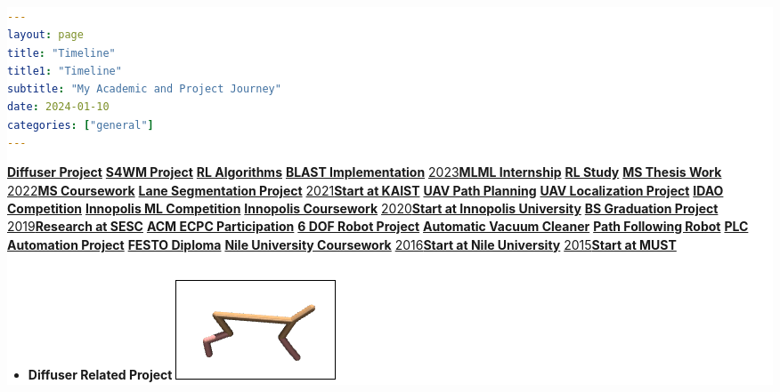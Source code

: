 ```yaml
---
layout: page
title: "Timeline"
title1: "Timeline"
subtitle: "My Academic and Project Journey"
date: 2024-01-10
categories: ["general"]
---
```



<div class="selector">
    <a href="#diffuser" style="border:none"><strong>Diffuser Project</strong></a>
    <a href="#s4wm" style="border:none"><strong>S4WM Project</strong></a>
    <a href="#rl-algorithms" style="border:none"><strong>RL Algorithms</strong></a>
    <a href="#blast" style="border:none"><strong>BLAST Implementation</strong></a>
    <a href="#mlml">2023<strong>MLML Internship</strong></a>
    <a href="#rl_study" style="border:none"><strong>RL Study</strong></a>
    <a href="#ms_thesis" style="border:none"><strong>MS Thesis Work</strong></a>
    <a href="#ms_coursework">2022<strong>MS Coursework</strong></a>
    <a href="#lane_seg" style="border:none"><strong>Lane Segmentation Project</strong></a>
    <a href="#kaist_start">2021<strong>Start at KAIST</strong></a>
    <a href="#uav_path_planning" style="border:none"><strong>UAV Path Planning</strong></a>
    <a href="#uav_localization" style="border:none"><strong>UAV Localization Project</strong></a>
    <a href="#idao" style="border:none"><strong>IDAO Competition</strong></a>
    <a href="#ml_competition" style="border:none"><strong>Innopolis ML Competition</strong></a>
    <a href="#inno_coursework" style="border:none"><strong>Innopolis Coursework</strong></a>
    <a href="#inno_start">2020<strong>Start at Innopolis University</strong></a>
    <a href="#nugrad" style="border:none"><strong>BS Graduation Project</strong></a>
    <a href="#sesc">2019<strong>Research at SESC</strong></a>
    <a href="#acm" style="border:none"><strong>ACM ECPC Participation</strong></a>
    <a href="#6dof" style="border:none"><strong>6 DOF Robot Project</strong></a>
    <a href="#vacuum" style="border:none"><strong>Automatic Vacuum Cleaner</strong></a>
    <a href="#path_following" style="border:none"><strong>Path Following Robot</strong></a>
    <a href="#plc" style="border:none"><strong>PLC Automation Project</strong></a>
    <a href="#festo" style="border:none"><strong>FESTO Diploma</strong></a>
    <a href="#nu_coursework" style="border:none"><strong>Nile University Coursework</strong></a>
    <a href="#nu_start">2016<strong>Start at Nile University</strong></a>
    <a href="#must_start">2015<strong>Start at MUST</strong></a>
</div>

<ul class="timeline">
    <li class="content__section content__main no-before">
		<h2 id="diffuser"></h2>
		<time><strong></strong></time>
        <!--###########################################-->
        <!--############## PROJECT TITLE ##############-->
        <!--###########################################-->
        <strong><span>Diffuser Related Project</span></strong> 
		<span class="image-container">
            <span class="horizontal-image-cover" style="background-color:white">
                <img src="assets/css/timeline_media/diffuser.gif" alt="diffuser" style="border:1px black solid">